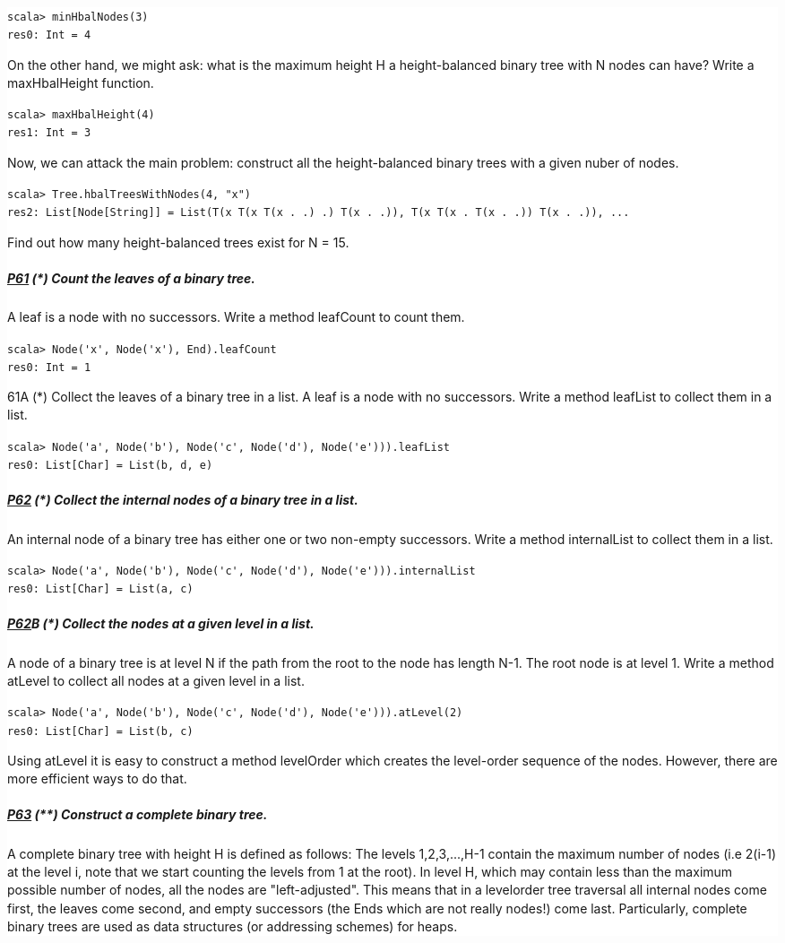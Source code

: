 	scala> minHbalNodes(3)
	res0: Int = 4

On the other hand, we might ask: what is the maximum height H a height-balanced binary tree with N nodes can have? Write a maxHbalHeight function.

	scala> maxHbalHeight(4)
	res1: Int = 3

Now, we can attack the main problem: construct all the height-balanced binary trees with a given nuber of nodes.

	scala> Tree.hbalTreesWithNodes(4, "x")
	res2: List[Node[String]] = List(T(x T(x T(x . .) .) T(x . .)), T(x T(x . T(x . .)) T(x . .)), ...

Find out how many height-balanced trees exist for N = 15.

##### [P61](http://aperiodic.net/phil/scala/s-99/p61.scala) (*) Count the leaves of a binary tree.
A leaf is a node with no successors. Write a method leafCount to count them.

	scala> Node('x', Node('x'), End).leafCount
	res0: Int = 1

61A (*) Collect the leaves of a binary tree in a list.
A leaf is a node with no successors. Write a method leafList to collect them in a list.

	scala> Node('a', Node('b'), Node('c', Node('d'), Node('e'))).leafList
	res0: List[Char] = List(b, d, e)

##### [P62](http://aperiodic.net/phil/scala/s-99/p62.scala) (*) Collect the internal nodes of a binary tree in a list.
An internal node of a binary tree has either one or two non-empty successors. Write a method internalList to collect them in a list.

	scala> Node('a', Node('b'), Node('c', Node('d'), Node('e'))).internalList
	res0: List[Char] = List(a, c)

##### [P62](http://aperiodic.net/phil/scala/s-99/p62.scala)B (*) Collect the nodes at a given level in a list.
A node of a binary tree is at level N if the path from the root to the node has length N-1. The root node is at level 1. Write a method atLevel to collect all nodes at a given level in a list.

	scala> Node('a', Node('b'), Node('c', Node('d'), Node('e'))).atLevel(2)
	res0: List[Char] = List(b, c)

Using atLevel it is easy to construct a method levelOrder which creates the level-order sequence of the nodes. However, there are more efficient ways to do that.

##### [P63](http://aperiodic.net/phil/scala/s-99/p63.scala) (**) Construct a complete binary tree.
A complete binary tree with height H is defined as follows: The levels 1,2,3,...,H-1 contain the maximum number of nodes (i.e 2(i-1) at the level i, note that we start counting the levels from 1 at the root). In level H, which may contain less than the maximum possible number of nodes, all the nodes are "left-adjusted". This means that in a levelorder tree traversal all internal nodes come first, the leaves come second, and empty successors (the Ends which are not really nodes!) come last.
Particularly, complete binary trees are used as data structures (or addressing schemes) for heaps.
